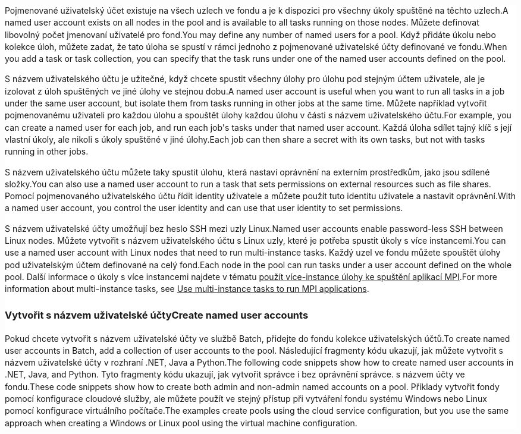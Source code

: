 <span data-ttu-id="3a3d1-198">Pojmenované uživatelský účet existuje na všech uzlech ve fondu a je k dispozici pro všechny úkoly spuštěné na těchto uzlech.</span><span class="sxs-lookup"><span data-stu-id="3a3d1-198">A named user account exists on all nodes in the pool and is available to all tasks running on those nodes.</span></span> <span data-ttu-id="3a3d1-199">Můžete definovat libovolný počet jmenovaní uživatelé pro fond.</span><span class="sxs-lookup"><span data-stu-id="3a3d1-199">You may define any number of named users for a pool.</span></span> <span data-ttu-id="3a3d1-200">Když přidáte úkolu nebo kolekce úloh, můžete zadat, že tato úloha se spustí v rámci jednoho z pojmenované uživatelské účty definované ve fondu.</span><span class="sxs-lookup"><span data-stu-id="3a3d1-200">When you add a task or task collection, you can specify that the task runs under one of the named user accounts defined on the pool.</span></span>

<span data-ttu-id="3a3d1-201">S názvem uživatelského účtu je užitečné, když chcete spustit všechny úlohy pro úlohu pod stejným účtem uživatele, ale je izolovat z úloh spuštěných ve jiné úlohy ve stejnou dobu.</span><span class="sxs-lookup"><span data-stu-id="3a3d1-201">A named user account is useful when you want to run all tasks in a job under the same user account, but isolate them from tasks running in other jobs at the same time.</span></span> <span data-ttu-id="3a3d1-202">Můžete například vytvořit pojmenovanému uživateli pro každou úlohu a spouštět úlohy každou úlohu v části s názvem uživatelského účtu.</span><span class="sxs-lookup"><span data-stu-id="3a3d1-202">For example, you can create a named user for each job, and run each job's tasks under that named user account.</span></span> <span data-ttu-id="3a3d1-203">Každá úloha sdílet tajný klíč s její vlastní úkoly, ale nikoli s úkoly spuštěné v jiné úlohy.</span><span class="sxs-lookup"><span data-stu-id="3a3d1-203">Each job can then share a secret with its own tasks, but not with tasks running in other jobs.</span></span>

<span data-ttu-id="3a3d1-204">S názvem uživatelského účtu můžete taky spustit úlohu, která nastaví oprávnění na externím prostředkům, jako jsou sdílené složky.</span><span class="sxs-lookup"><span data-stu-id="3a3d1-204">You can also use a named user account to run a task that sets permissions on external resources such as file shares.</span></span> <span data-ttu-id="3a3d1-205">Pomocí pojmenovaného uživatelského účtu řídit identity uživatele a můžete použít tuto identitu uživatele a nastavit oprávnění.</span><span class="sxs-lookup"><span data-stu-id="3a3d1-205">With a named user account, you control the user identity and can use that user identity to set permissions.</span></span>  

<span data-ttu-id="3a3d1-206">S názvem uživatelské účty umožňují bez heslo SSH mezi uzly Linux.</span><span class="sxs-lookup"><span data-stu-id="3a3d1-206">Named user accounts enable password-less SSH between Linux nodes.</span></span> <span data-ttu-id="3a3d1-207">Můžete vytvořit s názvem uživatelského účtu s Linux uzly, které je potřeba spustit úkoly s více instancemi.</span><span class="sxs-lookup"><span data-stu-id="3a3d1-207">You can use a named user account with Linux nodes that need to run multi-instance tasks.</span></span> <span data-ttu-id="3a3d1-208">Každý uzel ve fondu můžete spouštět úlohy pod uživatelským účtem definované na celý fond.</span><span class="sxs-lookup"><span data-stu-id="3a3d1-208">Each node in the pool can run tasks under a user account defined on the whole pool.</span></span> <span data-ttu-id="3a3d1-209">Další informace o úkoly s více instancemi najdete v tématu [použít více\-instance úlohy ke spuštění aplikací MPI](batch-mpi.md).</span><span class="sxs-lookup"><span data-stu-id="3a3d1-209">For more information about multi-instance tasks, see [Use multi\-instance tasks to run MPI applications](batch-mpi.md).</span></span>

### <a name="create-named-user-accounts"></a><span data-ttu-id="3a3d1-210">Vytvořit s názvem uživatelské účty</span><span class="sxs-lookup"><span data-stu-id="3a3d1-210">Create named user accounts</span></span>

<span data-ttu-id="3a3d1-211">Pokud chcete vytvořit s názvem uživatelské účty ve službě Batch, přidejte do fondu kolekce uživatelských účtů.</span><span class="sxs-lookup"><span data-stu-id="3a3d1-211">To create named user accounts in Batch, add a collection of user accounts to the pool.</span></span> <span data-ttu-id="3a3d1-212">Následující fragmenty kódu ukazují, jak můžete vytvořit s názvem uživatelské účty v rozhraní .NET, Java a Python.</span><span class="sxs-lookup"><span data-stu-id="3a3d1-212">The following code snippets show how to create named user accounts in .NET, Java, and Python.</span></span> <span data-ttu-id="3a3d1-213">Tyto fragmenty kódu ukazují, jak vytvořit správce i bez oprávnění správce. s názvem účty ve fondu.</span><span class="sxs-lookup"><span data-stu-id="3a3d1-213">These code snippets show how to create both admin and non-admin named accounts on a pool.</span></span> <span data-ttu-id="3a3d1-214">Příklady vytvořit fondy pomocí konfigurace cloudové služby, ale můžete použít ve stejný přístup při vytváření fondu systému Windows nebo Linux pomocí konfigurace virtuálního počítače.</span><span class="sxs-lookup"><span data-stu-id="3a3d1-214">The examples create pools using the cloud service configuration, but you use the same approach when creating a Windows or Linux pool using the virtual machine configuration.</span></span>
